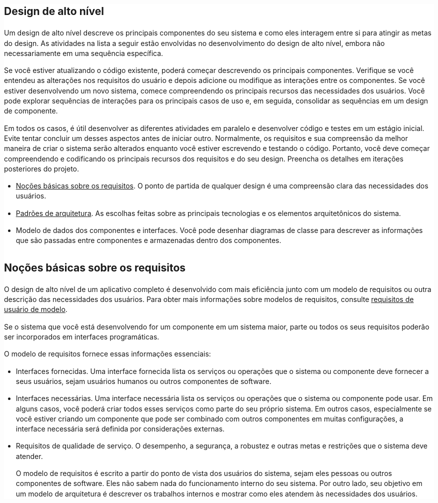 ## <a name="high-level-design"></a><a name="Structure"></a> Design de alto nível
 Um design de alto nível descreve os principais componentes do seu sistema e como eles interagem entre si para atingir as metas do design. As atividades na lista a seguir estão envolvidas no desenvolvimento do design de alto nível, embora não necessariamente em uma sequência específica.

 Se você estiver atualizando o código existente, poderá começar descrevendo os principais componentes. Verifique se você entendeu as alterações nos requisitos do usuário e depois adicione ou modifique as interações entre os componentes. Se você estiver desenvolvendo um novo sistema, comece compreendendo os principais recursos das necessidades dos usuários. Você pode explorar sequências de interações para os principais casos de uso e, em seguida, consolidar as sequências em um design de componente.

 Em todos os casos, é útil desenvolver as diferentes atividades em paralelo e desenvolver código e testes em um estágio inicial. Evite tentar concluir um desses aspectos antes de iniciar outro. Normalmente, os requisitos e sua compreensão da melhor maneira de criar o sistema serão alterados enquanto você estiver escrevendo e testando o código. Portanto, você deve começar compreendendo e codificando os principais recursos dos requisitos e do seu design. Preencha os detalhes em iterações posteriores do projeto.

- [Noções básicas sobre os requisitos](#Requirements). O ponto de partida de qualquer design é uma compreensão clara das necessidades dos usuários.

- [Padrões de arquitetura](#BigDecisions). As escolhas feitas sobre as principais tecnologias e os elementos arquitetônicos do sistema.

- Modelo de dados dos componentes e interfaces. Você pode desenhar diagramas de classe para descrever as informações que são passadas entre componentes e armazenadas dentro dos componentes.

## <a name="understanding-the-requirements"></a><a name="Requirements"></a> Noções básicas sobre os requisitos
 O design de alto nível de um aplicativo completo é desenvolvido com mais eficiência junto com um modelo de requisitos ou outra descrição das necessidades dos usuários. Para obter mais informações sobre modelos de requisitos, consulte [requisitos de usuário de modelo](../modeling/model-user-requirements.md).

 Se o sistema que você está desenvolvendo for um componente em um sistema maior, parte ou todos os seus requisitos poderão ser incorporados em interfaces programáticas.

 O modelo de requisitos fornece essas informações essenciais:

- Interfaces fornecidas. Uma interface fornecida lista os serviços ou operações que o sistema ou componente deve fornecer a seus usuários, sejam usuários humanos ou outros componentes de software.

- Interfaces necessárias. Uma interface necessária lista os serviços ou operações que o sistema ou componente pode usar. Em alguns casos, você poderá criar todos esses serviços como parte do seu próprio sistema. Em outros casos, especialmente se você estiver criando um componente que pode ser combinado com outros componentes em muitas configurações, a interface necessária será definida por considerações externas.

- Requisitos de qualidade de serviço. O desempenho, a segurança, a robustez e outras metas e restrições que o sistema deve atender.

  O modelo de requisitos é escrito a partir do ponto de vista dos usuários do sistema, sejam eles pessoas ou outros componentes de software. Eles não sabem nada do funcionamento interno do seu sistema. Por outro lado, seu objetivo em um modelo de arquitetura é descrever os trabalhos internos e mostrar como eles atendem às necessidades dos usuários.
